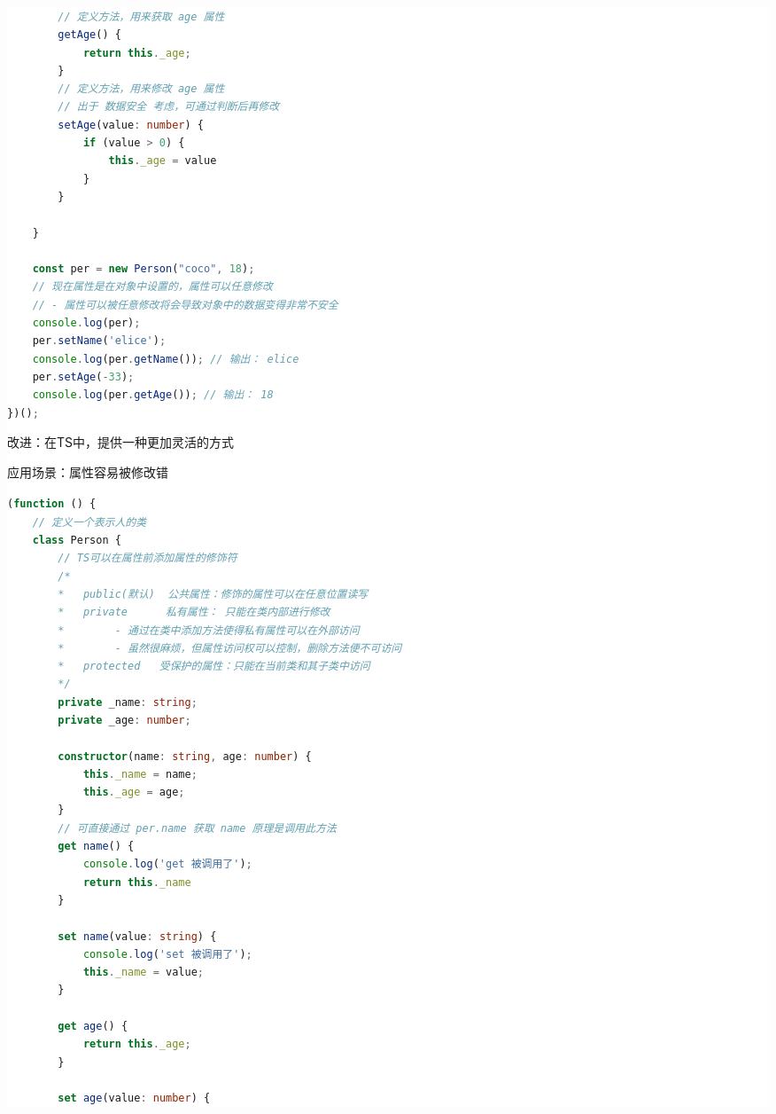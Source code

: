```typescript
        // 定义方法，用来获取 age 属性
        getAge() {
            return this._age;
        }
        // 定义方法，用来修改 age 属性
        // 出于 数据安全 考虑，可通过判断后再修改
        setAge(value: number) {
            if (value > 0) {
                this._age = value
            }
        }

    }

    const per = new Person("coco", 18);
    // 现在属性是在对象中设置的，属性可以任意修改
    // - 属性可以被任意修改将会导致对象中的数据变得非常不安全
    console.log(per);
    per.setName('elice');
    console.log(per.getName()); // 输出： elice
    per.setAge(-33);
    console.log(per.getAge()); // 输出： 18   
})();
```

改进：在TS中，提供一种更加灵活的方式

应用场景：属性容易被修改错

```typescript
(function () {
    // 定义一个表示人的类
    class Person {
        // TS可以在属性前添加属性的修饰符
        /*
        *   public(默认)  公共属性：修饰的属性可以在任意位置读写
        *   private      私有属性： 只能在类内部进行修改
        *        - 通过在类中添加方法使得私有属性可以在外部访问
        *        - 虽然很麻烦，但属性访问权可以控制，删除方法便不可访问
        *  	protected	受保护的属性：只能在当前类和其子类中访问 
        */
        private _name: string;
        private _age: number;

        constructor(name: string, age: number) {
            this._name = name;
            this._age = age;
        }
        // 可直接通过 per.name 获取 name 原理是调用此方法
        get name() {
            console.log('get 被调用了'); 
            return this._name
        }
        
        set name(value: string) {
            console.log('set 被调用了');
            this._name = value;
        }

        get age() {
            return this._age;
        }

        set age(value: number) {
```